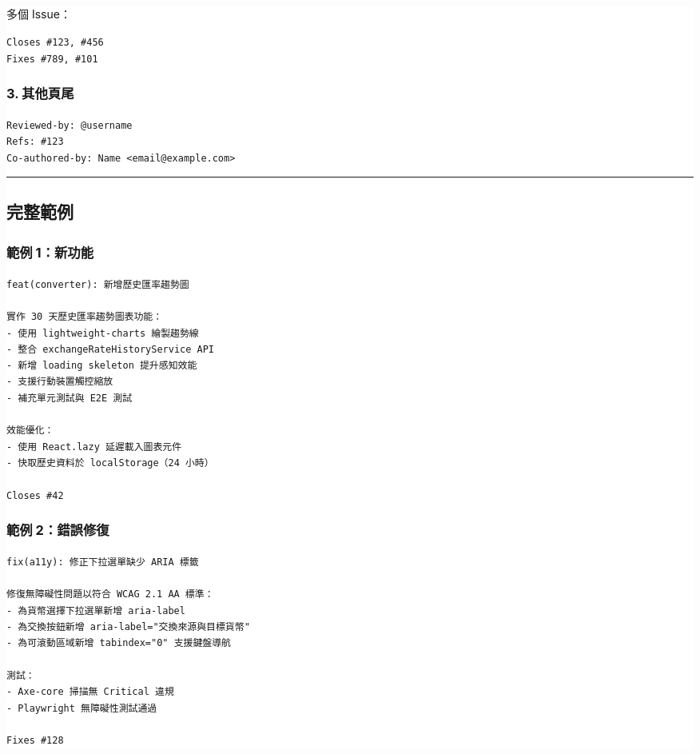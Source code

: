 多個 Issue：

```
Closes #123, #456
Fixes #789, #101
```

### 3. 其他頁尾

```
Reviewed-by: @username
Refs: #123
Co-authored-by: Name <email@example.com>
```

---

## 完整範例

### 範例 1：新功能

```
feat(converter): 新增歷史匯率趨勢圖

實作 30 天歷史匯率趨勢圖表功能：
- 使用 lightweight-charts 繪製趨勢線
- 整合 exchangeRateHistoryService API
- 新增 loading skeleton 提升感知效能
- 支援行動裝置觸控縮放
- 補充單元測試與 E2E 測試

效能優化：
- 使用 React.lazy 延遲載入圖表元件
- 快取歷史資料於 localStorage（24 小時）

Closes #42
```

### 範例 2：錯誤修復

```
fix(a11y): 修正下拉選單缺少 ARIA 標籤

修復無障礙性問題以符合 WCAG 2.1 AA 標準：
- 為貨幣選擇下拉選單新增 aria-label
- 為交換按鈕新增 aria-label="交換來源與目標貨幣"
- 為可滾動區域新增 tabindex="0" 支援鍵盤導航

測試：
- Axe-core 掃描無 Critical 違規
- Playwright 無障礙性測試通過

Fixes #128
```
